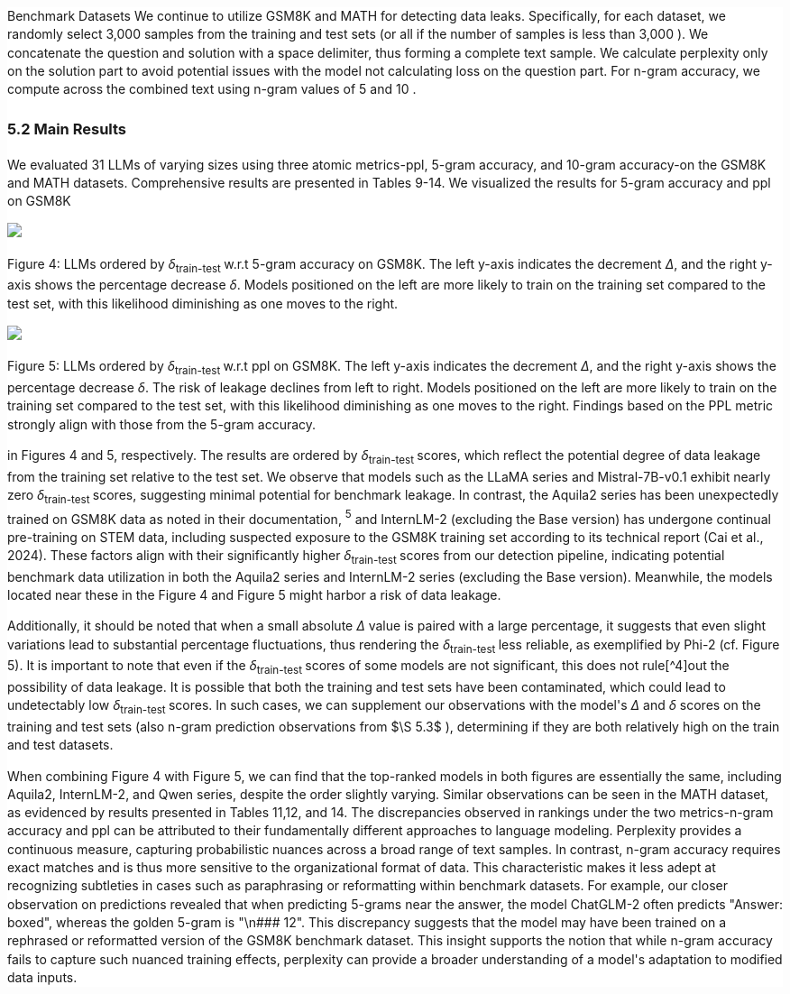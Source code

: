 Benchmark Datasets We continue to utilize GSM8K and MATH for detecting data leaks. Specifically, for each dataset, we randomly select 3,000 samples from the training and test sets (or all if the number of samples is less than 3,000 ). We concatenate the question and solution with a space delimiter, thus forming a complete text sample. We calculate perplexity only on the solution part to avoid potential issues with the model not calculating loss on the question part. For n-gram accuracy, we compute across the combined text using n-gram values of 5 and 10 .

### 5.2 Main Results

We evaluated 31 LLMs of varying sizes using three atomic metrics-ppl, 5-gram accuracy, and 10-gram accuracy-on the GSM8K and MATH datasets. Comprehensive results are presented in Tables 9-14. We visualized the results for 5-gram accuracy and ppl on GSM8K

![](https://cdn.mathpix.com/cropped/2024_06_04_ccc780b541866613b3deg-09.jpg?height=526&width=1377&top_left_y=301&top_left_x=366)

Figure 4: LLMs ordered by $\delta_{\text {train-test }}$ w.r.t 5-gram accuracy on GSM8K. The left y-axis indicates the decrement $\Delta$, and the right y-axis shows the percentage decrease $\delta$. Models positioned on the left are more likely to train on the training set compared to the test set, with this likelihood diminishing as one moves to the right.

![](https://cdn.mathpix.com/cropped/2024_06_04_ccc780b541866613b3deg-09.jpg?height=526&width=1371&top_left_y=1060&top_left_x=369)

Figure 5: LLMs ordered by $\delta_{\text {train-test }}$ w.r.t $\mathrm{ppl}$ on GSM8K. The left y-axis indicates the decrement $\Delta$, and the right y-axis shows the percentage decrease $\delta$. The risk of leakage declines from left to right. Models positioned on the left are more likely to train on the training set compared to the test set, with this likelihood diminishing as one moves to the right. Findings based on the PPL metric strongly align with those from the 5-gram accuracy.

in Figures 4 and 5, respectively. The results are ordered by $\delta_{\text {train-test }}$ scores, which reflect the potential degree of data leakage from the training set relative to the test set. We observe that models such as the LLaMA series and Mistral-7B-v0.1 exhibit nearly zero $\delta_{\text {train-test }}$ scores, suggesting minimal potential for benchmark leakage. In contrast, the Aquila2 series has been unexpectedly trained on GSM8K data as noted in their documentation, ${ }^{5}$ and InternLM-2 (excluding the Base version) has undergone continual pre-training on STEM data, including suspected exposure to the GSM8K training set according to its technical report (Cai et al., 2024). These factors align with their significantly higher $\delta_{\text {train-test }}$ scores from our detection pipeline, indicating potential benchmark data utilization in both the Aquila2 series and InternLM-2 series (excluding the Base version). Meanwhile, the models located near these in the Figure 4 and Figure 5 might harbor a risk of data leakage.

Additionally, it should be noted that when a small absolute $\Delta$ value is paired with a large percentage, it suggests that even slight variations lead to substantial percentage fluctuations, thus rendering the $\delta_{\text {train-test }}$ less reliable, as exemplified by Phi-2 (cf. Figure 5). It is important to note that even if the $\delta_{\text {train-test }}$ scores of some models are not significant, this does not rule[^4]out the possibility of data leakage. It is possible that both the training and test sets have been contaminated, which could lead to undetectably low $\delta_{\text {train-test }}$ scores. In such cases, we can supplement our observations with the model's $\Delta$ and $\delta$ scores on the training and test sets (also n-gram prediction observations from $\S 5.3$ ), determining if they are both relatively high on the train and test datasets.

When combining Figure 4 with Figure 5, we can find that the top-ranked models in both figures are essentially the same, including Aquila2, InternLM-2, and Qwen series, despite the order slightly varying. Similar observations can be seen in the MATH dataset, as evidenced by results presented in Tables 11,12, and 14. The discrepancies observed in rankings under the two metrics-n-gram accuracy and $\mathrm{ppl}$ can be attributed to their fundamentally different approaches to language modeling. Perplexity provides a continuous measure, capturing probabilistic nuances across a broad range of text samples. In contrast, n-gram accuracy requires exact matches and is thus more sensitive to the organizational format of data. This characteristic makes it less adept at recognizing subtleties in cases such as paraphrasing or reformatting within benchmark datasets. For example, our closer observation on predictions revealed that when predicting 5-grams near the answer, the model ChatGLM-2 often predicts "Answer: <br>boxed", whereas the golden 5-gram is "\n\#\#\# 12". This discrepancy suggests that the model may have been trained on a rephrased or reformatted version of the GSM8K benchmark dataset. This insight supports the notion that while n-gram accuracy fails to capture such nuanced training effects, perplexity can provide a broader understanding of a model's adaptation to modified data inputs.
